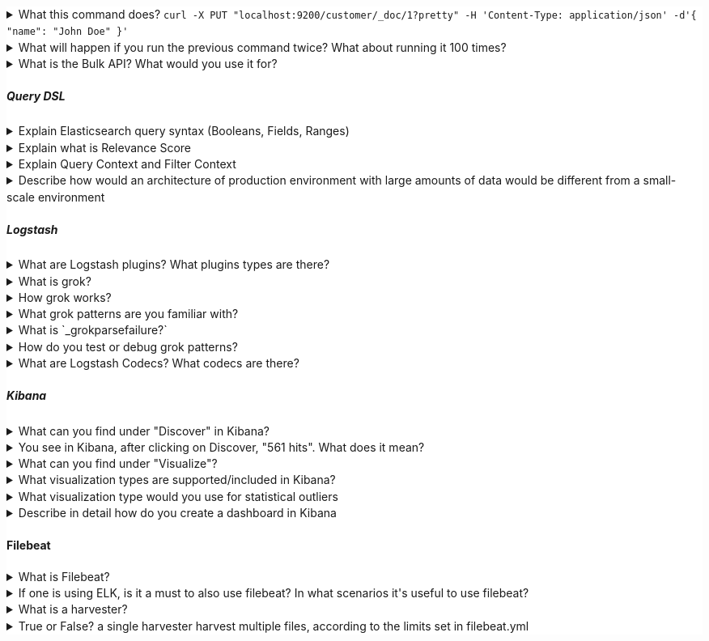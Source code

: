 <details><summary>What this command does? <code>curl -X PUT "localhost:9200/customer/_doc/1?pretty" -H 'Content-Type: application/json' -d'{ "name": "John Doe" }'</code></summary></details>

<details><summary>What will happen if you run the previous command twice? What about running it 100 times?</code></summary></details>

<details><summary>What is the Bulk API? What would you use it for?</code></summary></details>

##### Query DSL

<details><summary>Explain Elasticsearch query syntax (Booleans, Fields, Ranges)</summary></details>

<details><summary>Explain what is Relevance Score</summary></details>

<details><summary>Explain Query Context and Filter Context</summary></details>

<details><summary>Describe how would an architecture of production environment with large amounts of data would be different from a small-scale environment</summary></details>

##### Logstash

<details><summary>What are Logstash plugins? What plugins types are there?</summary></details>

<details><summary>What is grok?</summary></details>

<details><summary>How grok works?</summary></details>

<details><summary>What grok patterns are you familiar with?</summary></details>

<details><summary>What is `_grokparsefailure?`</summary></details>

<details><summary>How do you test or debug grok patterns?</summary></details>

<details><summary>What are Logstash Codecs? What codecs are there?</summary></details>

##### Kibana

<details><summary>What can you find under "Discover" in Kibana?</summary></details>

<details><summary>You see in Kibana, after clicking on Discover, "561 hits". What does it mean?</summary></details>

<details><summary>What can you find under "Visualize"?</summary></details>

<details><summary>What visualization types are supported/included in Kibana?</summary></details>

<details><summary>What visualization type would you use for statistical outliers</summary></details>

<details><summary>Describe in detail how do you create a dashboard in Kibana</summary></details>

#### Filebeat

<details><summary>What is Filebeat?</summary></details>

<details><summary>If one is using ELK, is it a must to also use filebeat? In what scenarios it's useful to use filebeat?</summary></details>

<details><summary>What is a harvester?</summary></details>

<details><summary>True or False? a single harvester harvest multiple files, according to the limits set in filebeat.yml</summary></details>
